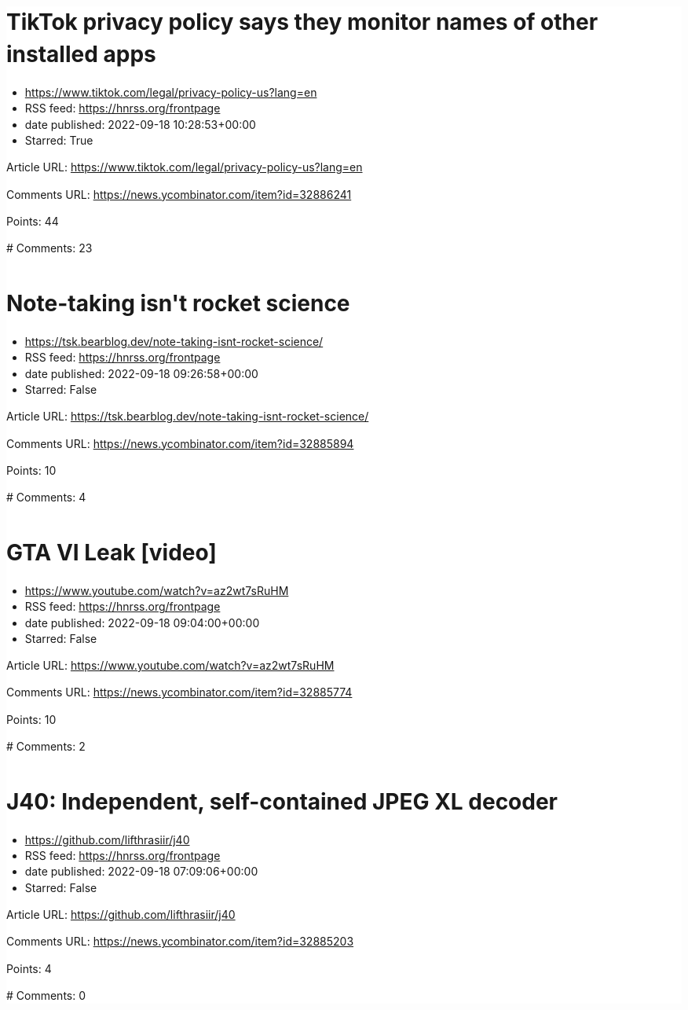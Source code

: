 # TikTok privacy policy says they monitor names of other installed apps
 - https://www.tiktok.com/legal/privacy-policy-us?lang=en
 - RSS feed: https://hnrss.org/frontpage
 - date published: 2022-09-18 10:28:53+00:00
 - Starred: True

<p>Article URL: <a href="https://www.tiktok.com/legal/privacy-policy-us?lang=en">https://www.tiktok.com/legal/privacy-policy-us?lang=en</a></p>
<p>Comments URL: <a href="https://news.ycombinator.com/item?id=32886241">https://news.ycombinator.com/item?id=32886241</a></p>
<p>Points: 44</p>
<p># Comments: 23</p>

# Note-taking isn't rocket science
 - https://tsk.bearblog.dev/note-taking-isnt-rocket-science/
 - RSS feed: https://hnrss.org/frontpage
 - date published: 2022-09-18 09:26:58+00:00
 - Starred: False

<p>Article URL: <a href="https://tsk.bearblog.dev/note-taking-isnt-rocket-science/">https://tsk.bearblog.dev/note-taking-isnt-rocket-science/</a></p>
<p>Comments URL: <a href="https://news.ycombinator.com/item?id=32885894">https://news.ycombinator.com/item?id=32885894</a></p>
<p>Points: 10</p>
<p># Comments: 4</p>

# GTA VI Leak [video]
 - https://www.youtube.com/watch?v=az2wt7sRuHM
 - RSS feed: https://hnrss.org/frontpage
 - date published: 2022-09-18 09:04:00+00:00
 - Starred: False

<p>Article URL: <a href="https://www.youtube.com/watch?v=az2wt7sRuHM">https://www.youtube.com/watch?v=az2wt7sRuHM</a></p>
<p>Comments URL: <a href="https://news.ycombinator.com/item?id=32885774">https://news.ycombinator.com/item?id=32885774</a></p>
<p>Points: 10</p>
<p># Comments: 2</p>

# J40: Independent, self-contained JPEG XL decoder
 - https://github.com/lifthrasiir/j40
 - RSS feed: https://hnrss.org/frontpage
 - date published: 2022-09-18 07:09:06+00:00
 - Starred: False

<p>Article URL: <a href="https://github.com/lifthrasiir/j40">https://github.com/lifthrasiir/j40</a></p>
<p>Comments URL: <a href="https://news.ycombinator.com/item?id=32885203">https://news.ycombinator.com/item?id=32885203</a></p>
<p>Points: 4</p>
<p># Comments: 0</p>
